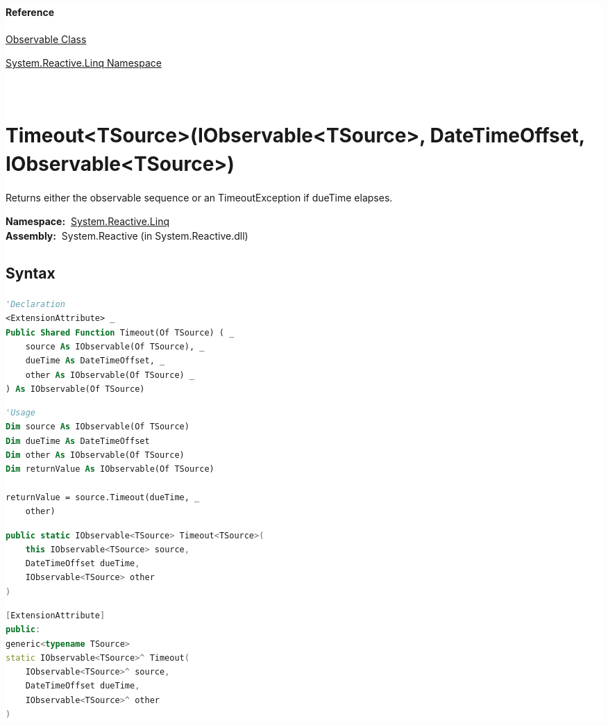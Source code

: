 #### Reference

[Observable Class](Observable/Observable)

[System.Reactive.Linq Namespace](System.Reactive.Linq/System.Reactive.Linq)



<br />

# Timeout\<TSource\>(IObservable\<TSource\>, DateTimeOffset, IObservable\<TSource\>)

Returns either the observable sequence or an TimeoutException if dueTime elapses.

**Namespace:**  [System.Reactive.Linq](System.Reactive.Linq/System.Reactive.Linq)  
**Assembly:**  System.Reactive (in System.Reactive.dll)

## Syntax

```vb
'Declaration
<ExtensionAttribute> _
Public Shared Function Timeout(Of TSource) ( _
    source As IObservable(Of TSource), _
    dueTime As DateTimeOffset, _
    other As IObservable(Of TSource) _
) As IObservable(Of TSource)
```

```vb
'Usage
Dim source As IObservable(Of TSource)
Dim dueTime As DateTimeOffset
Dim other As IObservable(Of TSource)
Dim returnValue As IObservable(Of TSource)

returnValue = source.Timeout(dueTime, _
    other)
```

```csharp
public static IObservable<TSource> Timeout<TSource>(
    this IObservable<TSource> source,
    DateTimeOffset dueTime,
    IObservable<TSource> other
)
```

```c++
[ExtensionAttribute]
public:
generic<typename TSource>
static IObservable<TSource>^ Timeout(
    IObservable<TSource>^ source, 
    DateTimeOffset dueTime, 
    IObservable<TSource>^ other
)
```
